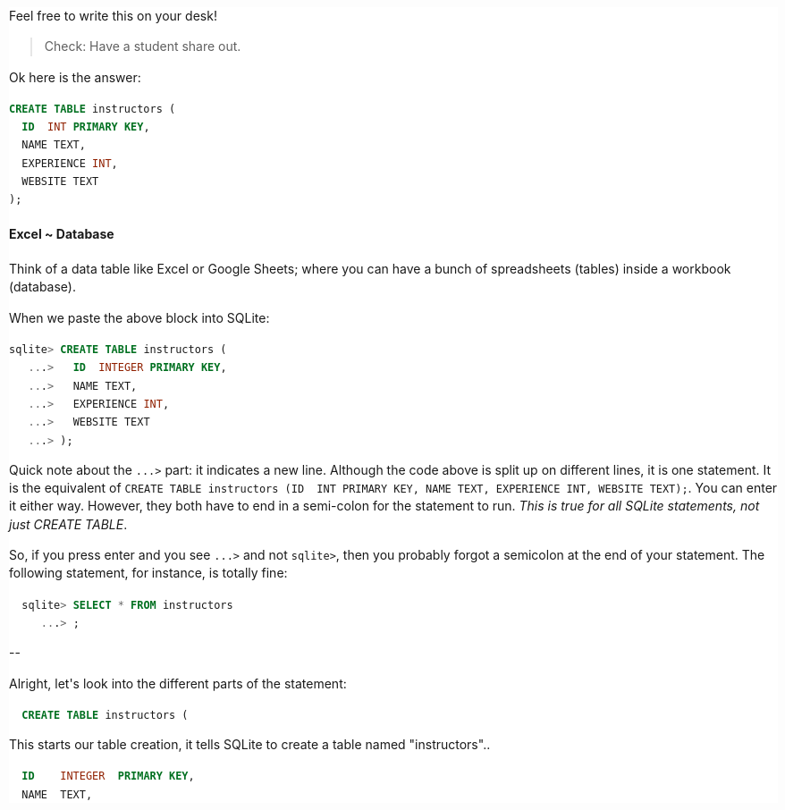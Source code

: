 Feel free to write this on your desk!

> Check: Have a student share out.

Ok here is the answer:

```sql
CREATE TABLE instructors (
  ID  INT PRIMARY KEY,
  NAME TEXT,
  EXPERIENCE INT,
  WEBSITE TEXT
);
```

#### Excel ~ Database

Think of a data table like Excel or Google Sheets; where you can have a bunch of spreadsheets (tables) inside a workbook (database).

When we paste the above block into SQLite:

```sql
sqlite> CREATE TABLE instructors (
   ...>   ID  INTEGER PRIMARY KEY,
   ...>   NAME TEXT,
   ...>   EXPERIENCE INT,
   ...>   WEBSITE TEXT
   ...> );
```

Quick note about the `...>` part: it indicates a new line. Although the code above is split up on different lines, it is one statement. It is the equivalent of `CREATE TABLE instructors (ID  INT PRIMARY KEY, NAME TEXT, EXPERIENCE INT, WEBSITE TEXT);`. You can enter it either way. However, they both have to end in a semi-colon for the statement to run. _This is true for all SQLite statements, not just CREATE TABLE_.

So, if you press enter and you see `...>` and not `sqlite>`, then you probably forgot a semicolon at the end of your statement. The following statement, for instance, is totally fine:

```sql
  sqlite> SELECT * FROM instructors
     ...> ;
```

--

Alright, let's look into the different parts of the statement:

```sql
  CREATE TABLE instructors (
```
This starts our table creation, it tells SQLite to create a table named "instructors"..

```sql
  ID    INTEGER  PRIMARY KEY,
  NAME  TEXT,
```
